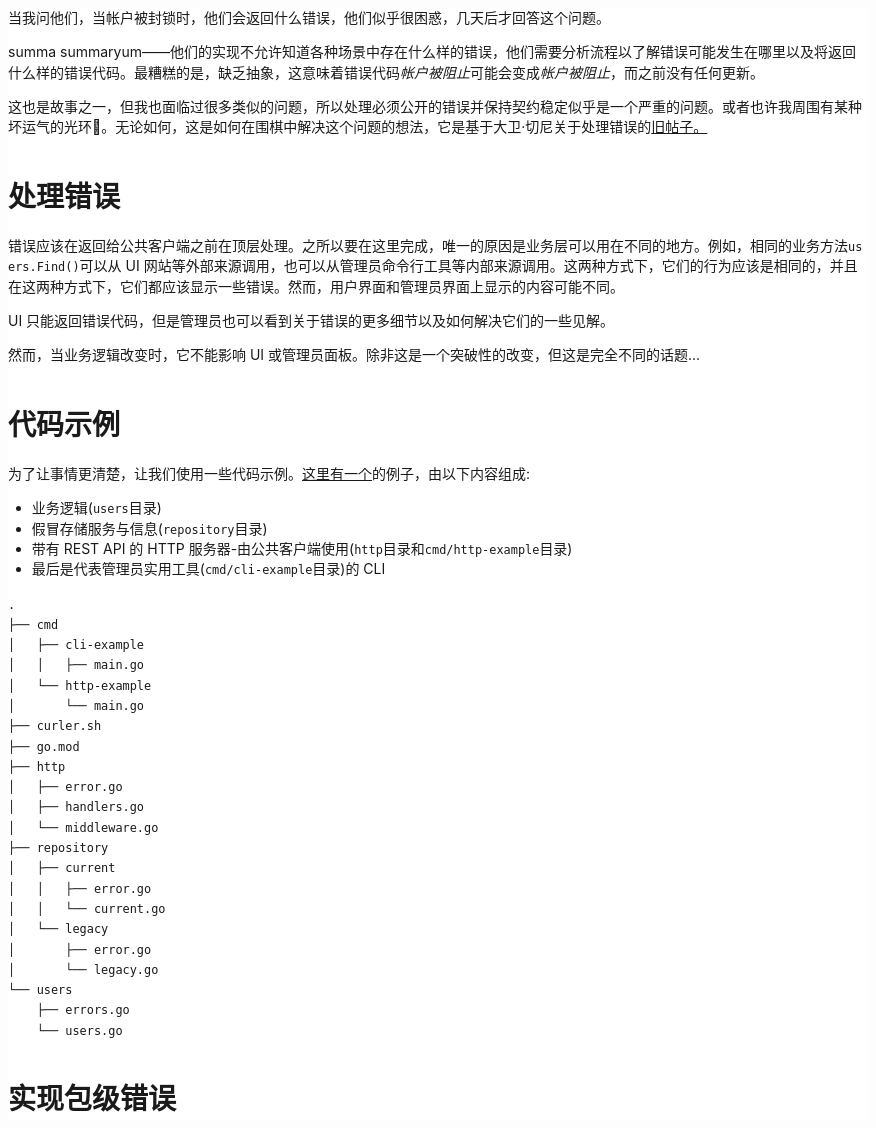 当我问他们，当帐户被封锁时，他们会返回什么错误，他们似乎很困惑，几天后才回答这个问题。

summa summaryum——他们的实现不允许知道各种场景中存在什么样的错误，他们需要分析流程以了解错误可能发生在哪里以及将返回什么样的错误代码。最糟糕的是，缺乏抽象，这意味着错误代码*帐户被阻止*可能会变成*帐户被阻止*，而之前没有任何更新。

这也是故事之一，但我也面临过很多类似的问题，所以处理必须公开的错误并保持契约稳定似乎是一个严重的问题。或者也许我周围有某种坏运气的光环👺。无论如何，这是如何在围棋中解决这个问题的想法，它是基于大卫·切尼关于处理错误的[旧帖子。](https://dave.cheney.net/2014/12/24/inspecting-errors)

# 处理错误

错误应该在返回给公共客户端之前在顶层处理。之所以要在这里完成，唯一的原因是业务层可以用在不同的地方。例如，相同的业务方法`users.Find()`可以从 UI 网站等外部来源调用，也可以从管理员命令行工具等内部来源调用。这两种方式下，它们的行为应该是相同的，并且在这两种方式下，它们都应该显示一些错误。然而，用户界面和管理员界面上显示的内容可能不同。

UI 只能返回错误代码，但是管理员也可以看到关于错误的更多细节以及如何解决它们的一些见解。

然而，当业务逻辑改变时，它不能影响 UI 或管理员面板。除非这是一个突破性的改变，但这是完全不同的话题...

# 代码示例

为了让事情更清楚，让我们使用一些代码示例。[这里有一个](https://github.com/b-pagis/go-public-errors-example)的例子，由以下内容组成:

*   业务逻辑(`users`目录)
*   假冒存储服务与信息(`repository`目录)
*   带有 REST API 的 HTTP 服务器-由公共客户端使用(`http`目录和`cmd/http-example`目录)
*   最后是代表管理员实用工具(`cmd/cli-example`目录)的 CLI

```
.
├── cmd
│   ├── cli-example
│   │   ├── main.go
│   └── http-example
│       └── main.go
├── curler.sh
├── go.mod
├── http
│   ├── error.go
│   ├── handlers.go
│   └── middleware.go
├── repository
│   ├── current
│   │   ├── error.go
│   │   └── current.go
│   └── legacy
│       ├── error.go
│       └── legacy.go
└── users
    ├── errors.go
    └── users.go
```

# 实现包级错误
